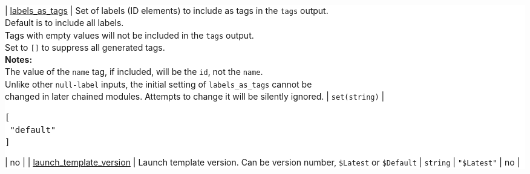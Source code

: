 | <a name="input_labels_as_tags"></a> [labels\_as\_tags](#input\_labels\_as\_tags)                                                                                | Set of labels (ID elements) to include as tags in the `tags` output.<br>Default is to include all labels.<br>Tags with empty values will not be included in the `tags` output.<br>Set to `[]` to suppress all generated tags.<br>**Notes:**<br>  The value of the `name` tag, if included, will be the `id`, not the `name`.<br>  Unlike other `null-label` inputs, the initial setting of `labels_as_tags` cannot be<br>  changed in later chained modules. Attempts to change it will be silently ignored.                                                                                                                                                         | `set(string)`                                                                                                                                                                                                                                                                                                                                                                                                                                                                                                                                                                                                                                                                                                                                      | <pre>[<br>  "default"<br>]</pre>                                                                                                                                                                                                                                                                                                                                                                                                                                                       |    no    |
| <a name="input_launch_template_version"></a> [launch\_template\_version](#input\_launch\_template\_version)                                                     | Launch template version. Can be version number, `$Latest` or `$Default`                                                                                                                                                                                                                                                                                                                                                                                                                                                                                                                                                                                              | `string`                                                                                                                                                                                                                                                                                                                                                                                                                                                                                                                                                                                                                                                                                                                                           | `"$Latest"`                                                                                                                                                                                                                                                                                                                                                                                                                                                                            |    no    |

  [osterman_homepage]: https://github.com/osterman
  [osterman_avatar]: https://img.cloudposse.com/150x150/https://github.com/osterman.png
  [aknysh_homepage]: https://github.com/aknysh
  [aknysh_avatar]: https://img.cloudposse.com/150x150/https://github.com/aknysh.png
  [goruha_homepage]: https://github.com/goruha
  [goruha_avatar]: https://img.cloudposse.com/150x150/https://github.com/goruha.png
  [nitrocode_homepage]: https://github.com/nitrocode
  [nitrocode_avatar]: https://img.cloudposse.com/150x150/https://github.com/nitrocode.png
  [logo]: https://cloudposse.com/logo-300x69.svg
  [docs]: https://cpco.io/docs?utm_source=github&utm_medium=readme&utm_campaign=cloudposse/terraform-aws-ec2-autoscale-group&utm_content=docs
  [website]: https://cpco.io/homepage?utm_source=github&utm_medium=readme&utm_campaign=cloudposse/terraform-aws-ec2-autoscale-group&utm_content=website
  [github]: https://cpco.io/github?utm_source=github&utm_medium=readme&utm_campaign=cloudposse/terraform-aws-ec2-autoscale-group&utm_content=github
  [jobs]: https://cpco.io/jobs?utm_source=github&utm_medium=readme&utm_campaign=cloudposse/terraform-aws-ec2-autoscale-group&utm_content=jobs
  [hire]: https://cpco.io/hire?utm_source=github&utm_medium=readme&utm_campaign=cloudposse/terraform-aws-ec2-autoscale-group&utm_content=hire
  [slack]: https://cpco.io/slack?utm_source=github&utm_medium=readme&utm_campaign=cloudposse/terraform-aws-ec2-autoscale-group&utm_content=slack
  [linkedin]: https://cpco.io/linkedin?utm_source=github&utm_medium=readme&utm_campaign=cloudposse/terraform-aws-ec2-autoscale-group&utm_content=linkedin
  [twitter]: https://cpco.io/twitter?utm_source=github&utm_medium=readme&utm_campaign=cloudposse/terraform-aws-ec2-autoscale-group&utm_content=twitter
  [testimonial]: https://cpco.io/leave-testimonial?utm_source=github&utm_medium=readme&utm_campaign=cloudposse/terraform-aws-ec2-autoscale-group&utm_content=testimonial
  [office_hours]: https://cloudposse.com/office-hours?utm_source=github&utm_medium=readme&utm_campaign=cloudposse/terraform-aws-ec2-autoscale-group&utm_content=office_hours
  [newsletter]: https://cpco.io/newsletter?utm_source=github&utm_medium=readme&utm_campaign=cloudposse/terraform-aws-ec2-autoscale-group&utm_content=newsletter
  [discourse]: https://ask.sweetops.com/?utm_source=github&utm_medium=readme&utm_campaign=cloudposse/terraform-aws-ec2-autoscale-group&utm_content=discourse
  [email]: https://cpco.io/email?utm_source=github&utm_medium=readme&utm_campaign=cloudposse/terraform-aws-ec2-autoscale-group&utm_content=email
  [commercial_support]: https://cpco.io/commercial-support?utm_source=github&utm_medium=readme&utm_campaign=cloudposse/terraform-aws-ec2-autoscale-group&utm_content=commercial_support
  [we_love_open_source]: https://cpco.io/we-love-open-source?utm_source=github&utm_medium=readme&utm_campaign=cloudposse/terraform-aws-ec2-autoscale-group&utm_content=we_love_open_source
  [terraform_modules]: https://cpco.io/terraform-modules?utm_source=github&utm_medium=readme&utm_campaign=cloudposse/terraform-aws-ec2-autoscale-group&utm_content=terraform_modules
  [readme_header_img]: https://cloudposse.com/readme/header/img
  [readme_header_link]: https://cloudposse.com/readme/header/link?utm_source=github&utm_medium=readme&utm_campaign=cloudposse/terraform-aws-ec2-autoscale-group&utm_content=readme_header_link
  [readme_footer_img]: https://cloudposse.com/readme/footer/img
  [readme_footer_link]: https://cloudposse.com/readme/footer/link?utm_source=github&utm_medium=readme&utm_campaign=cloudposse/terraform-aws-ec2-autoscale-group&utm_content=readme_footer_link
  [readme_commercial_support_img]: https://cloudposse.com/readme/commercial-support/img
  [readme_commercial_support_link]: https://cloudposse.com/readme/commercial-support/link?utm_source=github&utm_medium=readme&utm_campaign=cloudposse/terraform-aws-ec2-autoscale-group&utm_content=readme_commercial_support_link
  [share_twitter]: https://twitter.com/intent/tweet/?text=terraform-aws-ec2-autoscale-group&url=https://github.com/cloudposse/terraform-aws-ec2-autoscale-group
  [share_linkedin]: https://www.linkedin.com/shareArticle?mini=true&title=terraform-aws-ec2-autoscale-group&url=https://github.com/cloudposse/terraform-aws-ec2-autoscale-group
  [share_reddit]: https://reddit.com/submit/?url=https://github.com/cloudposse/terraform-aws-ec2-autoscale-group
  [share_facebook]: https://facebook.com/sharer/sharer.php?u=https://github.com/cloudposse/terraform-aws-ec2-autoscale-group
  [share_googleplus]: https://plus.google.com/share?url=https://github.com/cloudposse/terraform-aws-ec2-autoscale-group
  [share_email]: mailto:?subject=terraform-aws-ec2-autoscale-group&body=https://github.com/cloudposse/terraform-aws-ec2-autoscale-group
  [beacon]: https://ga-beacon.cloudposse.com/UA-76589703-4/cloudposse/terraform-aws-ec2-autoscale-group?pixel&cs=github&cm=readme&an=terraform-aws-ec2-autoscale-group